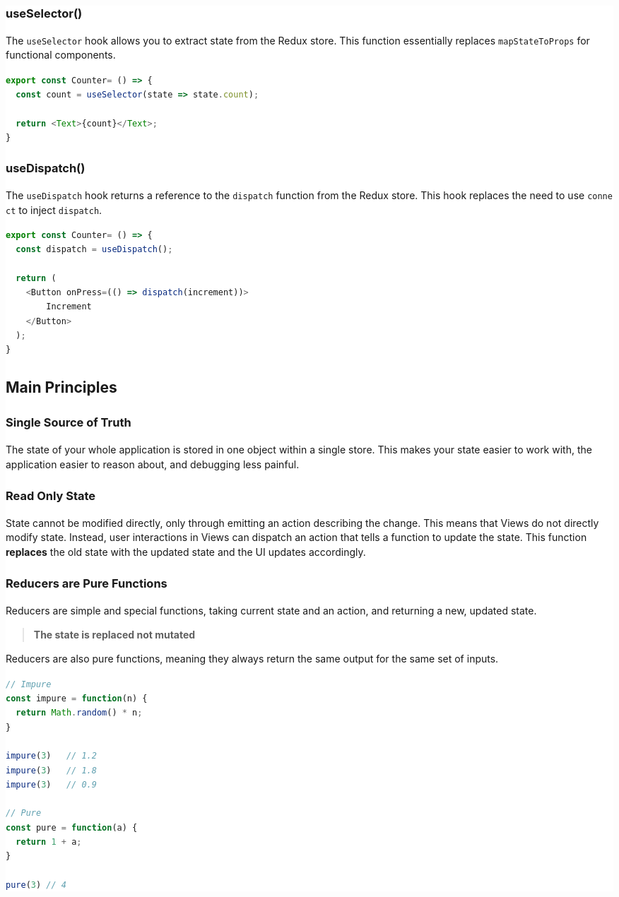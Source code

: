 ### useSelector()
The `useSelector` hook allows you to extract state from the Redux store. This function essentially replaces `mapStateToProps` for functional components.

```javascript
export const Counter= () => {
  const count = useSelector(state => state.count);
  
  return <Text>{count}</Text>;
}
```

### useDispatch()
The `useDispatch` hook returns a reference to the `dispatch` function from the Redux store. This hook replaces the need to use `connect` to inject `dispatch`.

```javascript
export const Counter= () => {
  const dispatch = useDispatch();
  
  return (
  	<Button onPress=(() => dispatch(increment))>
  		Increment
  	</Button>
  );
}
```

## Main Principles
### Single Source of Truth
The state of your whole application is stored in one object within a single store. This makes your state easier to work with, the application easier to reason about, and debugging less painful.

### Read Only State
State cannot be modified directly, only through emitting an action describing the change. This means that Views do not directly modify state. Instead, user interactions in Views can dispatch an action that tells a function to update the state. This function **replaces** the old state with the updated state and the UI updates accordingly.

### Reducers are Pure Functions
Reducers are simple and special functions, taking current state and an action, and returning a new, updated state.

>**The state is replaced not mutated**

Reducers are also pure functions, meaning they always return the same output for the same set of inputs.

```javascript
// Impure
const impure = function(n) {
  return Math.random() * n;
}

impure(3)	// 1.2
impure(3)	// 1.8
impure(3)	// 0.9

// Pure
const pure = function(a) {
  return 1 + a;
}

pure(3)	// 4
```